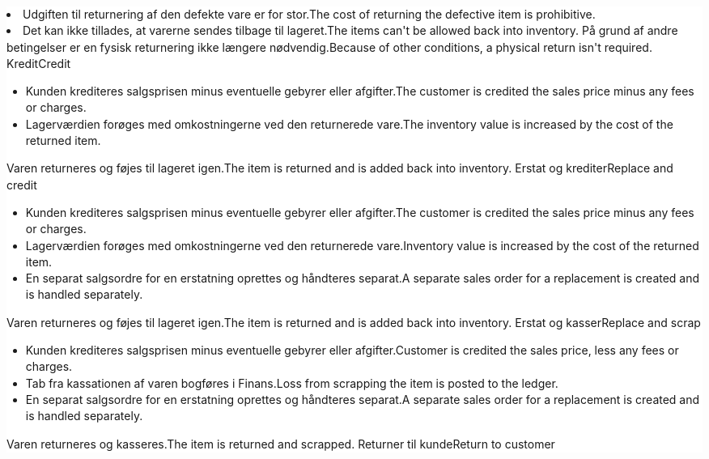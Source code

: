 <li><span data-ttu-id="88bac-233">Udgiften til returnering af den defekte vare er for stor.</span><span class="sxs-lookup"><span data-stu-id="88bac-233">The cost of returning the defective item is prohibitive.</span></span></li>
<li><span data-ttu-id="88bac-234">Det kan ikke tillades, at varerne sendes tilbage til lageret.</span><span class="sxs-lookup"><span data-stu-id="88bac-234">The items can&#39;t be allowed back into inventory.</span></span> <span data-ttu-id="88bac-235">På grund af andre betingelser er en fysisk returnering ikke længere nødvendig.</span><span class="sxs-lookup"><span data-stu-id="88bac-235">Because of other conditions, a physical return isn&#39;t required.</span></span></li>
</ul></td>
</tr>
<tr class="even">
<td><span data-ttu-id="88bac-236">Kredit</span><span class="sxs-lookup"><span data-stu-id="88bac-236">Credit</span></span></td>
<td><ul>
<li><span data-ttu-id="88bac-237">Kunden krediteres salgsprisen minus eventuelle gebyrer eller afgifter.</span><span class="sxs-lookup"><span data-stu-id="88bac-237">The customer is credited the sales price minus any fees or charges.</span></span></li>
<li><span data-ttu-id="88bac-238">Lagerværdien forøges med omkostningerne ved den returnerede vare.</span><span class="sxs-lookup"><span data-stu-id="88bac-238">The inventory value is increased by the cost of the returned item.</span></span></li>
</ul></td>
<td><span data-ttu-id="88bac-239">Varen returneres og føjes til lageret igen.</span><span class="sxs-lookup"><span data-stu-id="88bac-239">The item is returned and is added back into inventory.</span></span></td>
</tr>
<tr class="odd">
<td><span data-ttu-id="88bac-240">Erstat og krediter</span><span class="sxs-lookup"><span data-stu-id="88bac-240">Replace and credit</span></span></td>
<td><ul>
<li><span data-ttu-id="88bac-241">Kunden krediteres salgsprisen minus eventuelle gebyrer eller afgifter.</span><span class="sxs-lookup"><span data-stu-id="88bac-241">The customer is credited the sales price minus any fees or charges.</span></span></li>
<li><span data-ttu-id="88bac-242">Lagerværdien forøges med omkostningerne ved den returnerede vare.</span><span class="sxs-lookup"><span data-stu-id="88bac-242">Inventory value is increased by the cost of the returned item.</span></span></li>
<li><span data-ttu-id="88bac-243">En separat salgsordre for en erstatning oprettes og håndteres separat.</span><span class="sxs-lookup"><span data-stu-id="88bac-243">A separate sales order for a replacement is created and is handled separately.</span></span></li>
</ul></td>
<td><span data-ttu-id="88bac-244">Varen returneres og føjes til lageret igen.</span><span class="sxs-lookup"><span data-stu-id="88bac-244">The item is returned and is added back into inventory.</span></span></td>
</tr>
<tr class="even">
<td><span data-ttu-id="88bac-245">Erstat og kasser</span><span class="sxs-lookup"><span data-stu-id="88bac-245">Replace and scrap</span></span></td>
<td><ul>
<li><span data-ttu-id="88bac-246">Kunden krediteres salgsprisen minus eventuelle gebyrer eller afgifter.</span><span class="sxs-lookup"><span data-stu-id="88bac-246">Customer is credited the sales price, less any fees or charges.</span></span></li>
<li><span data-ttu-id="88bac-247">Tab fra kassationen af varen bogføres i Finans.</span><span class="sxs-lookup"><span data-stu-id="88bac-247">Loss from scrapping the item is posted to the ledger.</span></span></li>
<li><span data-ttu-id="88bac-248">En separat salgsordre for en erstatning oprettes og håndteres separat.</span><span class="sxs-lookup"><span data-stu-id="88bac-248">A separate sales order for a replacement is created and is handled separately.</span></span></li>
</ul></td>
<td><span data-ttu-id="88bac-249">Varen returneres og kasseres.</span><span class="sxs-lookup"><span data-stu-id="88bac-249">The item is returned and scrapped.</span></span></td>
</tr>
<tr class="odd">
<td><span data-ttu-id="88bac-250">Returner til kunde</span><span class="sxs-lookup"><span data-stu-id="88bac-250">Return to customer</span></span></td>